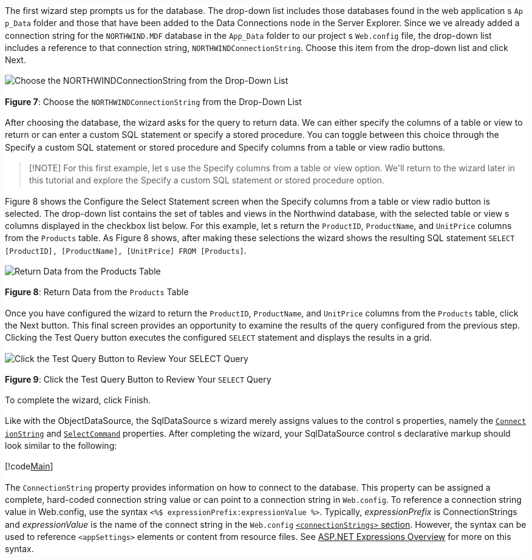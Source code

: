 The first wizard step prompts us for the database. The drop-down list includes those databases found in the web application s `App_Data` folder and those that have been added to the Data Connections node in the Server Explorer. Since we ve already added a connection string for the `NORTHWIND.MDF` database in the `App_Data` folder to our project s `Web.config` file, the drop-down list includes a reference to that connection string, `NORTHWINDConnectionString`. Choose this item from the drop-down list and click Next.


![Choose the NORTHWINDConnectionString from the Drop-Down List](querying-data-with-the-sqldatasource-control-cs/_static/image9.gif)

**Figure 7**: Choose the `NORTHWINDConnectionString` from the Drop-Down List


After choosing the database, the wizard asks for the query to return data. We can either specify the columns of a table or view to return or can enter a custom SQL statement or specify a stored procedure. You can toggle between this choice through the Specify a custom SQL statement or stored procedure and Specify columns from a table or view radio buttons.

> [!NOTE] For this first example, let s use the Specify columns from a table or view option. We'll return to the wizard later in this tutorial and explore the Specify a custom SQL statement or stored procedure option.


Figure 8 shows the Configure the Select Statement screen when the Specify columns from a table or view radio button is selected. The drop-down list contains the set of tables and views in the Northwind database, with the selected table or view s columns displayed in the checkbox list below. For this example, let s return the `ProductID`, `ProductName`, and `UnitPrice` columns from the `Products` table. As Figure 8 shows, after making these selections the wizard shows the resulting SQL statement `SELECT [ProductID], [ProductName], [UnitPrice] FROM [Products]`.


![Return Data from the Products Table](querying-data-with-the-sqldatasource-control-cs/_static/image10.gif)

**Figure 8**: Return Data from the `Products` Table


Once you have configured the wizard to return the `ProductID`, `ProductName`, and `UnitPrice` columns from the `Products` table, click the Next button. This final screen provides an opportunity to examine the results of the query configured from the previous step. Clicking the Test Query button executes the configured `SELECT` statement and displays the results in a grid.


![Click the Test Query Button to Review Your SELECT Query](querying-data-with-the-sqldatasource-control-cs/_static/image11.gif)

**Figure 9**: Click the Test Query Button to Review Your `SELECT` Query


To complete the wizard, click Finish.

Like with the ObjectDataSource, the SqlDataSource s wizard merely assigns values to the control s properties, namely the [`ConnectionString`](https://msdn.microsoft.com/en-us/library/system.web.ui.webcontrols.sqldatasource.connectionstring.aspx) and [`SelectCommand`](https://msdn.microsoft.com/en-us/library/system.web.ui.webcontrols.sqldatasource.selectcommand.aspx) properties. After completing the wizard, your SqlDataSource control s declarative markup should look similar to the following:


[!code[Main](querying-data-with-the-sqldatasource-control-cs/samples/sample2.xml)]

The `ConnectionString` property provides information on how to connect to the database. This property can be assigned a complete, hard-coded connection string value or can point to a connection string in `Web.config`. To reference a connection string value in Web.config, use the syntax `<%$ expressionPrefix:expressionValue %>`. Typically, *expressionPrefix* is ConnectionStrings and *expressionValue* is the name of the connect string in the `Web.config` [`<connectionStrings>` section](https://msdn.microsoft.com/en-us/library/bf7sd233.aspx). However, the syntax can be used to reference `<appSettings>` elements or content from resource files. See [ASP.NET Expressions Overview](https://msdn.microsoft.com/en-us/library/d5bd1tad.aspx) for more on this syntax.
